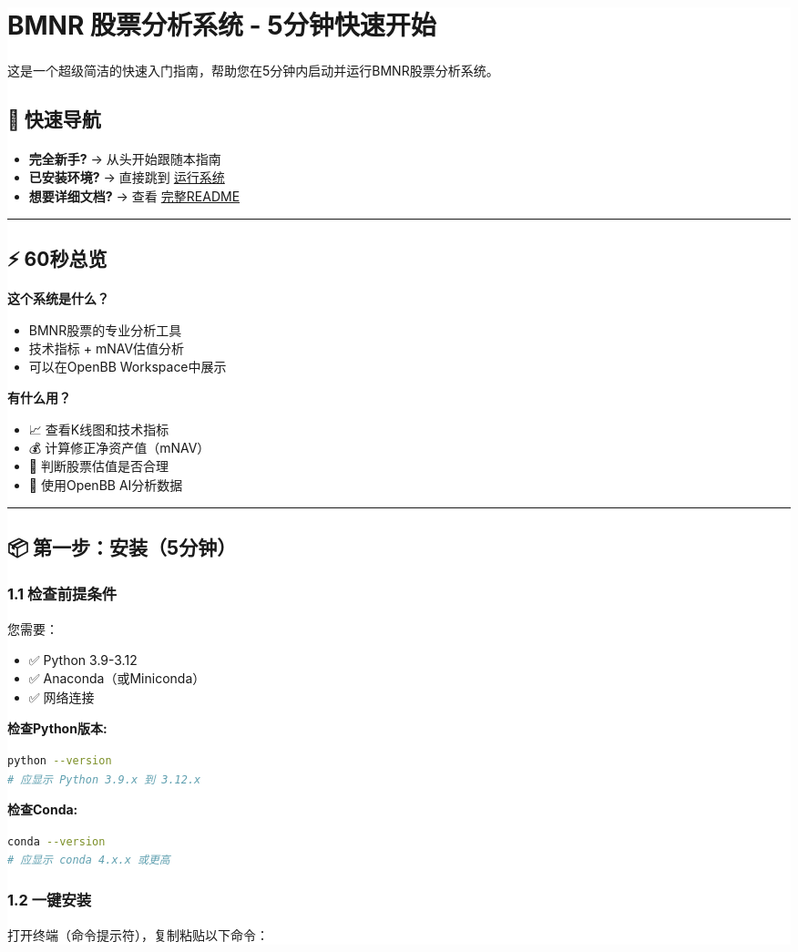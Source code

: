 # BMNR 股票分析系统 - 5分钟快速开始

这是一个超级简洁的快速入门指南，帮助您在5分钟内启动并运行BMNR股票分析系统。

## 🎯 快速导航

- **完全新手?** → 从头开始跟随本指南
- **已安装环境?** → 直接跳到 [运行系统](#运行系统)
- **想要详细文档?** → 查看 [完整README](../README.md)

---

## ⚡ 60秒总览

**这个系统是什么？**
- BMNR股票的专业分析工具
- 技术指标 + mNAV估值分析
- 可以在OpenBB Workspace中展示

**有什么用？**
- 📈 查看K线图和技术指标
- 💰 计算修正净资产值（mNAV）
- 🎯 判断股票估值是否合理
- 🤖 使用OpenBB AI分析数据

---

## 📦 第一步：安装（5分钟）

### 1.1 检查前提条件

您需要：
- ✅ Python 3.9-3.12
- ✅ Anaconda（或Miniconda）
- ✅ 网络连接

**检查Python版本:**
```bash
python --version
# 应显示 Python 3.9.x 到 3.12.x
```

**检查Conda:**
```bash
conda --version
# 应显示 conda 4.x.x 或更高
```

### 1.2 一键安装

打开终端（命令提示符），复制粘贴以下命令：
